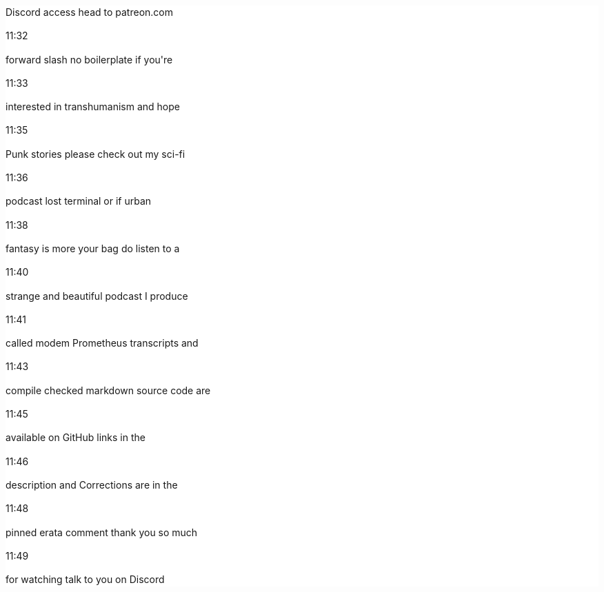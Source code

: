 Discord access head to patreon.com

11:32

forward slash no boilerplate if you're

11:33

interested in transhumanism and hope

11:35

Punk stories please check out my sci-fi

11:36

podcast lost terminal or if urban

11:38

fantasy is more your bag do listen to a

11:40

strange and beautiful podcast I produce

11:41

called modem Prometheus transcripts and

11:43

compile checked markdown source code are

11:45

available on GitHub links in the

11:46

description and Corrections are in the

11:48

pinned erata comment thank you so much

11:49

for watching talk to you on Discord